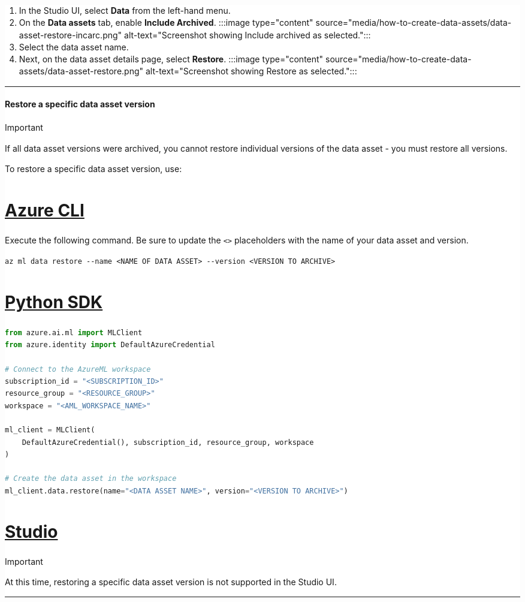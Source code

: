 1. In the Studio UI, select **Data** from the left-hand menu.
1. On the **Data assets** tab, enable **Include Archived**.
   :::image type="content" source="media/how-to-create-data-assets/data-asset-restore-incarc.png" alt-text="Screenshot showing Include archived as selected.":::
1. Select the data asset name.
1. Next, on the data asset details page, select **Restore**.
   :::image type="content" source="media/how-to-create-data-assets/data-asset-restore.png" alt-text="Screenshot showing Restore as selected.":::

---

#### Restore a specific data asset version

> [!IMPORTANT]
> If all data asset versions were archived, you cannot restore individual versions of the data asset - you must restore all versions.

To restore a specific data asset version, use:

# [Azure CLI](#tab/cli)

Execute the following command. Be sure to update the `<>` placeholders with the name of your data asset and version.

```azurecli
az ml data restore --name <NAME OF DATA ASSET> --version <VERSION TO ARCHIVE>
```

# [Python SDK](#tab/python)

```python
from azure.ai.ml import MLClient
from azure.identity import DefaultAzureCredential

# Connect to the AzureML workspace
subscription_id = "<SUBSCRIPTION_ID>"
resource_group = "<RESOURCE_GROUP>"
workspace = "<AML_WORKSPACE_NAME>"

ml_client = MLClient(
    DefaultAzureCredential(), subscription_id, resource_group, workspace
)

# Create the data asset in the workspace
ml_client.data.restore(name="<DATA ASSET NAME>", version="<VERSION TO ARCHIVE>")
```

# [Studio](#tab/azure-studio)

> [!IMPORTANT]
> At this time, restoring a specific data asset version is not supported in the Studio UI.

---